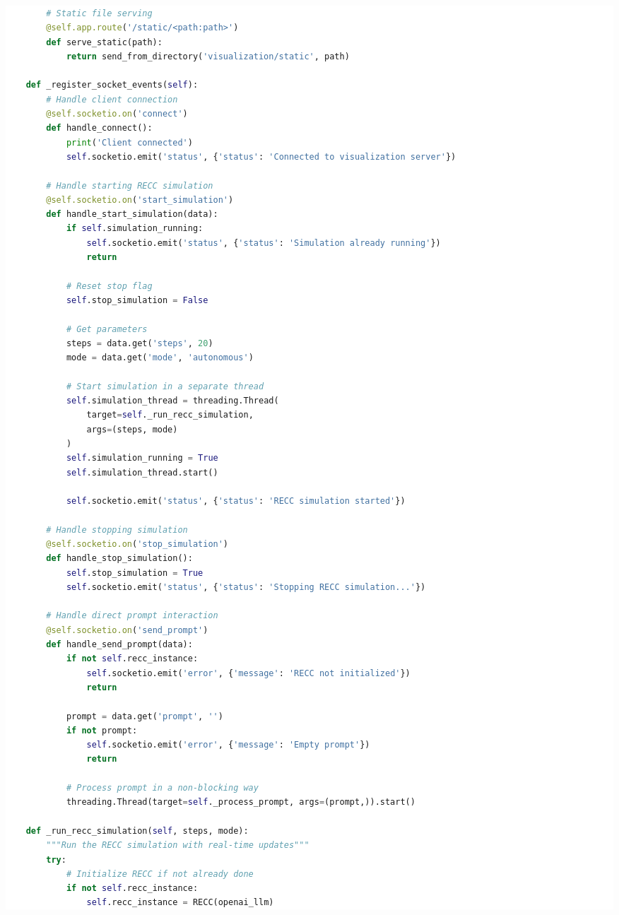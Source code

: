 ```python
        # Static file serving
        @self.app.route('/static/<path:path>')
        def serve_static(path):
            return send_from_directory('visualization/static', path)
    
    def _register_socket_events(self):
        # Handle client connection
        @self.socketio.on('connect')
        def handle_connect():
            print('Client connected')
            self.socketio.emit('status', {'status': 'Connected to visualization server'})
        
        # Handle starting RECC simulation
        @self.socketio.on('start_simulation')
        def handle_start_simulation(data):
            if self.simulation_running:
                self.socketio.emit('status', {'status': 'Simulation already running'})
                return
                
            # Reset stop flag
            self.stop_simulation = False
            
            # Get parameters
            steps = data.get('steps', 20)
            mode = data.get('mode', 'autonomous')
            
            # Start simulation in a separate thread
            self.simulation_thread = threading.Thread(
                target=self._run_recc_simulation,
                args=(steps, mode)
            )
            self.simulation_running = True
            self.simulation_thread.start()
            
            self.socketio.emit('status', {'status': 'RECC simulation started'})
        
        # Handle stopping simulation
        @self.socketio.on('stop_simulation')
        def handle_stop_simulation():
            self.stop_simulation = True
            self.socketio.emit('status', {'status': 'Stopping RECC simulation...'})
        
        # Handle direct prompt interaction
        @self.socketio.on('send_prompt')
        def handle_send_prompt(data):
            if not self.recc_instance:
                self.socketio.emit('error', {'message': 'RECC not initialized'})
                return
                
            prompt = data.get('prompt', '')
            if not prompt:
                self.socketio.emit('error', {'message': 'Empty prompt'})
                return
                
            # Process prompt in a non-blocking way
            threading.Thread(target=self._process_prompt, args=(prompt,)).start()
            
    def _run_recc_simulation(self, steps, mode):
        """Run the RECC simulation with real-time updates"""
        try:
            # Initialize RECC if not already done
            if not self.recc_instance:
                self.recc_instance = RECC(openai_llm)
```